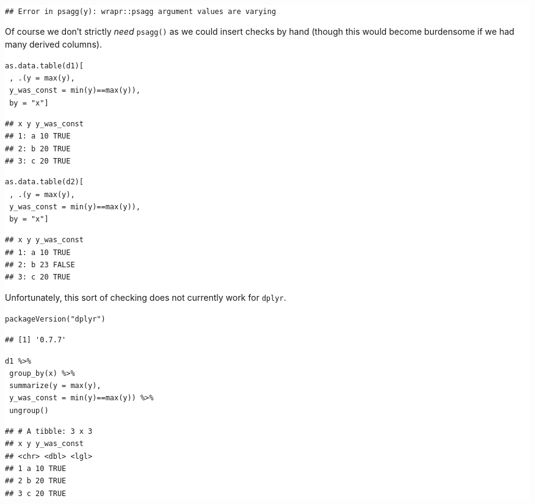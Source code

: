 ```
## Error in psagg(y): wrapr::psagg argument values are varying
```

Of course we don’t strictly *need* `psagg()` as we could insert checks by hand (though this would become burdensome if we had many derived columns).

```
as.data.table(d1)[
 , .(y = max(y), 
 y_was_const = min(y)==max(y)), 
 by = "x"]
```

```
## x y y_was_const
## 1: a 10 TRUE
## 2: b 20 TRUE
## 3: c 20 TRUE
```

```
as.data.table(d2)[
 , .(y = max(y), 
 y_was_const = min(y)==max(y)), 
 by = "x"]
```

```
## x y y_was_const
## 1: a 10 TRUE
## 2: b 23 FALSE
## 3: c 20 TRUE
```

Unfortunately, this sort of checking does not currently work for `dplyr`.

```
packageVersion("dplyr")
```

```
## [1] '0.7.7'
```

```
d1 %>%
 group_by(x) %>%
 summarize(y = max(y),
 y_was_const = min(y)==max(y)) %>%
 ungroup()
```

```
## # A tibble: 3 x 3
## x y y_was_const
## <chr> <dbl> <lgl> 
## 1 a 10 TRUE 
## 2 b 20 TRUE 
## 3 c 20 TRUE
```
